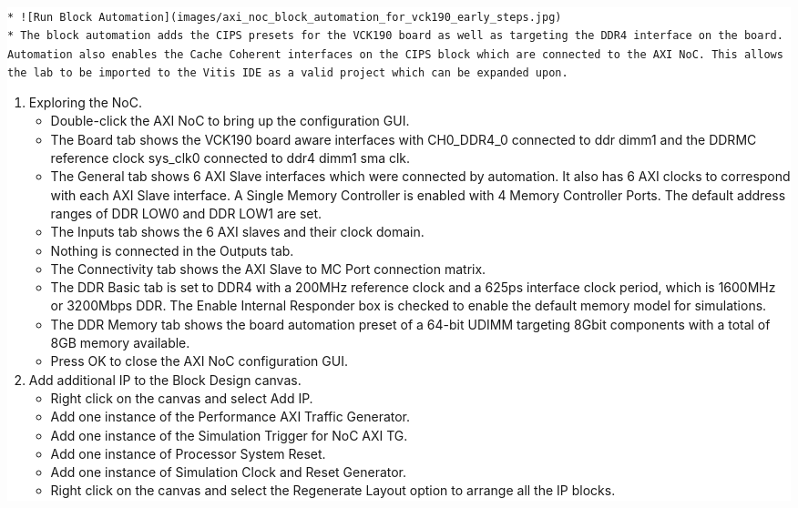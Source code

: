     * ![Run Block Automation](images/axi_noc_block_automation_for_vck190_early_steps.jpg)
    * The block automation adds the CIPS presets for the VCK190 board as well as targeting the DDR4 interface on the board.  Automation also enables the Cache Coherent interfaces on the CIPS block which are connected to the AXI NoC. This allows the lab to be imported to the Vitis IDE as a valid project which can be expanded upon.
1. Exploring the NoC.
    * Double-click the AXI NoC to bring up the configuration GUI.
    * The Board tab shows the VCK190 board aware interfaces with CH0_DDR4_0 connected to ddr dimm1 and the DDRMC reference clock sys_clk0 connected to ddr4 dimm1 sma clk.
    * The General tab shows 6 AXI Slave interfaces which were connected by automation.  It also has 6 AXI clocks to correspond with each AXI Slave interface.  A Single Memory Controller is enabled with 4 Memory Controller Ports.  The default address ranges of DDR LOW0 and DDR LOW1 are set.
    * The Inputs tab shows the 6 AXI slaves and their clock domain.
    * Nothing is connected in the Outputs tab.
    * The Connectivity tab shows the AXI Slave to MC Port connection matrix.
    * The DDR Basic tab is set to DDR4 with a 200MHz reference clock and a 625ps interface clock period, which is 1600MHz or 3200Mbps DDR.  The Enable Internal Responder box is checked to enable the default memory model for simulations.
    * The DDR Memory tab shows the board automation preset of a 64-bit UDIMM targeting 8Gbit components with a total of 8GB memory available.
    * Press OK to close the AXI NoC configuration GUI.
1. Add additional IP to the Block Design canvas.
    * Right click on the canvas and select Add IP.
    * Add one instance of the Performance AXI Traffic Generator.
    * Add one instance of the Simulation Trigger for NoC AXI TG.
    * Add one instance of Processor System Reset.
    * Add one instance of Simulation Clock and Reset Generator.
    * Right click on the canvas and select the Regenerate Layout option to arrange all the IP blocks.